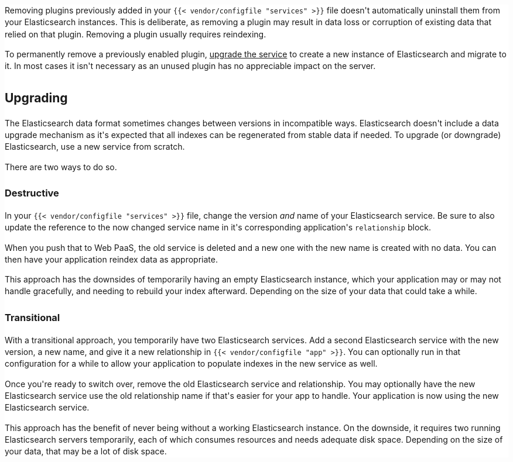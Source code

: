 Removing plugins previously added in your `{{< vendor/configfile "services" >}}` file doesn't automatically uninstall them from your Elasticsearch instances.
This is deliberate, as removing a plugin may result in data loss or corruption of existing data that relied on that plugin.
Removing a plugin usually requires reindexing.

To permanently remove a previously enabled plugin,
[upgrade the service](#upgrading) to create a new instance of Elasticsearch and migrate to it.
In most cases it isn't necessary as an unused plugin has no appreciable impact on the server.

## Upgrading

The Elasticsearch data format sometimes changes between versions in incompatible ways.
Elasticsearch doesn't include a data upgrade mechanism as it's expected that all indexes can be regenerated from stable data if needed.
To upgrade (or downgrade) Elasticsearch, use a new service from scratch.

There are two ways to do so.

### Destructive

In your `{{< vendor/configfile "services" >}}` file, change the version *and* name of your Elasticsearch service.
Be sure to also update the reference to the now changed service name in it's corresponding application's `relationship` block.

When you push that to Web PaaS, the old service is deleted and a new one with the new name is created with no data.
You can then have your application reindex data as appropriate.

This approach has the downsides of temporarily having an empty Elasticsearch instance,
which your application may or may not handle gracefully, and needing to rebuild your index afterward.
Depending on the size of your data that could take a while.

### Transitional

With a transitional approach, you temporarily have two Elasticsearch services.
Add a second Elasticsearch service with the new version, a new name, and give it a new relationship in `{{< vendor/configfile "app" >}}`.
You can optionally run in that configuration for a while to allow your application to populate indexes in the new service as well.

Once you're ready to switch over, remove the old Elasticsearch service and relationship.
You may optionally have the new Elasticsearch service use the old relationship name if that's easier for your app to handle.
Your application is now using the new Elasticsearch service.

This approach has the benefit of never being without a working Elasticsearch instance.
On the downside, it requires two running Elasticsearch servers temporarily,
each of which consumes resources and needs adequate disk space.
Depending on the size of your data, that may be a lot of disk space.

